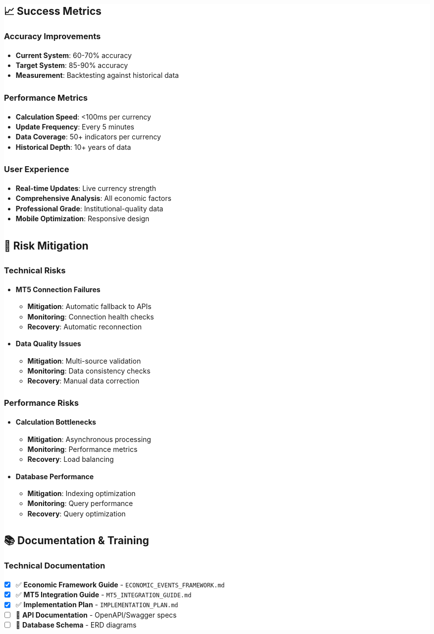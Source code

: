 ## 📈 **Success Metrics**

### **Accuracy Improvements**
- **Current System**: 60-70% accuracy
- **Target System**: 85-90% accuracy
- **Measurement**: Backtesting against historical data

### **Performance Metrics**
- **Calculation Speed**: <100ms per currency
- **Update Frequency**: Every 5 minutes
- **Data Coverage**: 50+ indicators per currency
- **Historical Depth**: 10+ years of data

### **User Experience**
- **Real-time Updates**: Live currency strength
- **Comprehensive Analysis**: All economic factors
- **Professional Grade**: Institutional-quality data
- **Mobile Optimization**: Responsive design

## 🚨 **Risk Mitigation**

### **Technical Risks**
- **MT5 Connection Failures**
  - **Mitigation**: Automatic fallback to APIs
  - **Monitoring**: Connection health checks
  - **Recovery**: Automatic reconnection

- **Data Quality Issues**
  - **Mitigation**: Multi-source validation
  - **Monitoring**: Data consistency checks
  - **Recovery**: Manual data correction

### **Performance Risks**
- **Calculation Bottlenecks**
  - **Mitigation**: Asynchronous processing
  - **Monitoring**: Performance metrics
  - **Recovery**: Load balancing

- **Database Performance**
  - **Mitigation**: Indexing optimization
  - **Monitoring**: Query performance
  - **Recovery**: Query optimization

## 📚 **Documentation & Training**

### **Technical Documentation**
- [x] ✅ **Economic Framework Guide** - `ECONOMIC_EVENTS_FRAMEWORK.md`
- [x] ✅ **MT5 Integration Guide** - `MT5_INTEGRATION_GUIDE.md`
- [x] ✅ **Implementation Plan** - `IMPLEMENTATION_PLAN.md`
- [ ] 🔄 **API Documentation** - OpenAPI/Swagger specs
- [ ] 🔄 **Database Schema** - ERD diagrams
